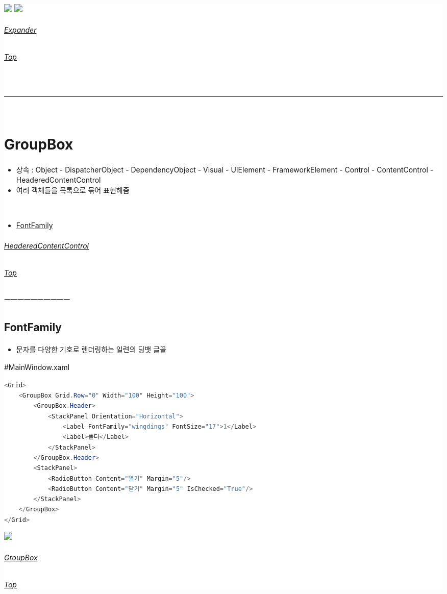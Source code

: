 <img src="https://user-images.githubusercontent.com/39178978/152101199-cbffb3c5-31db-40f3-968a-15d522948e79.png">
<img src="https://user-images.githubusercontent.com/39178978/152101208-c43eb6b5-7ba8-4069-abf3-d820ec514f45.png">

###### [Expander](#expander)
###### [Top](#top)

<br/>

***

<br/>

# GroupBox
  - 상속 : Object - DispatcherObject - DependencyObject - Visual - UIElement - FrameworkElement - Control - ContentControl - HeaderedContentControl
  - 여러 객체들을 목록으로 묶어 표현해줌

<br/>

  - [FontFamily](#fontfamily)

###### [HeaderedContentControl](#headeredcontentcontrol)
###### [Top](#top)

#### ㅡㅡㅡㅡㅡㅡㅡㅡㅡㅡ

## FontFamily
  - 문자를 다양한 기호로 렌더링하는 일련의 딩뱃 글꼴

#MainWindow.xaml
~~~c#
<Grid>
    <GroupBox Grid.Row="0" Width="100" Height="100">
        <GroupBox.Header>
            <StackPanel Orientation="Horizontal">
                <Label FontFamily="wingdings" FontSize="17">1</Label>
                <Label>폴더</Label>
            </StackPanel>
        </GroupBox.Header>
        <StackPanel>
            <RadioButton Content="열기" Margin="5"/>
            <RadioButton Content="닫기" Margin="5" IsChecked="True"/>
        </StackPanel>
    </GroupBox>
</Grid>
~~~

<img src="https://user-images.githubusercontent.com/39178978/152258610-a876a9c0-1bb5-4299-9462-5d42fd675097.png">

###### [GroupBox](#groupbox)
###### [Top](#top)
